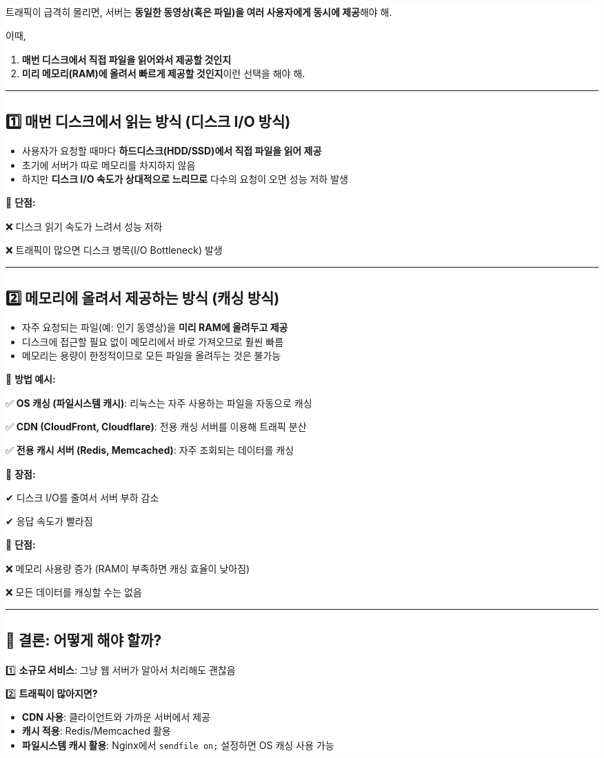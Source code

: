 트래픽이 급격히 몰리면, 서버는 **동일한 동영상(혹은 파일)을 여러 사용자에게 동시에 제공**해야 해.

이때,

1. **매번 디스크에서 직접 파일을 읽어와서 제공할 것인지**
2. **미리 메모리(RAM)에 올려서 빠르게 제공할 것인지**이런 선택을 해야 해.

---

## **1️⃣ 매번 디스크에서 읽는 방식 (디스크 I/O 방식)**

- 사용자가 요청할 때마다 **하드디스크(HDD/SSD)에서 직접 파일을 읽어 제공**
- 초기에 서버가 따로 메모리를 차지하지 않음
- 하지만 **디스크 I/O 속도가 상대적으로 느리므로** 다수의 요청이 오면 성능 저하 발생

🔻 **단점:**

❌ 디스크 읽기 속도가 느려서 성능 저하

❌ 트래픽이 많으면 디스크 병목(I/O Bottleneck) 발생

---

## **2️⃣ 메모리에 올려서 제공하는 방식 (캐싱 방식)**

- 자주 요청되는 파일(예: 인기 동영상)을 **미리 RAM에 올려두고 제공**
- 디스크에 접근할 필요 없이 메모리에서 바로 가져오므로 훨씬 빠름
- 메모리는 용량이 한정적이므로 모든 파일을 올려두는 것은 불가능

🔹 **방법 예시:**

✅ **OS 캐싱 (파일시스템 캐시)**: 리눅스는 자주 사용하는 파일을 자동으로 캐싱

✅ **CDN (CloudFront, Cloudflare)**: 전용 캐싱 서버를 이용해 트래픽 분산

✅ **전용 캐시 서버 (Redis, Memcached)**: 자주 조회되는 데이터를 캐싱

🔺 **장점:**

✔ 디스크 I/O를 줄여서 서버 부하 감소

✔ 응답 속도가 빨라짐

🔻 **단점:**

❌ 메모리 사용량 증가 (RAM이 부족하면 캐싱 효율이 낮아짐)

❌ 모든 데이터를 캐싱할 수는 없음

---

## **📌 결론: 어떻게 해야 할까?**

1️⃣ **소규모 서비스**: 그냥 웹 서버가 알아서 처리해도 괜찮음

2️⃣ **트래픽이 많아지면?**

- **CDN 사용**: 클라이언트와 가까운 서버에서 제공
- **캐시 적용**: Redis/Memcached 활용
- **파일시스템 캐시 활용**: Nginx에서 `sendfile on;` 설정하면 OS 캐싱 사용 가능
